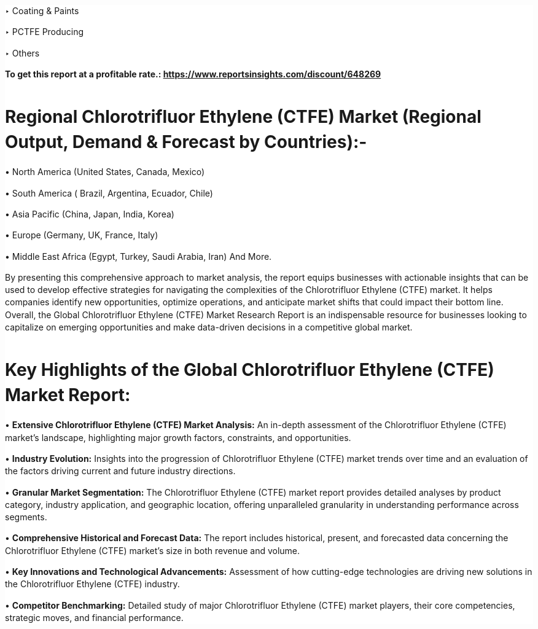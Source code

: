 ‣ Coating & Paints

‣ PCTFE Producing

‣ Others

<strong>To get this report at a profitable rate.: <a href=https://www.reportsinsights.com/discount/648269>https://www.reportsinsights.com/discount/648269</a></strong></font>

# <strong>Regional Chlorotrifluor Ethylene (CTFE) Market (Regional Output, Demand &amp; Forecast by Countries):-</strong>

• North America (United States, Canada, Mexico)

• South America ( Brazil, Argentina, Ecuador, Chile)

• Asia Pacific (China, Japan, India, Korea)

• Europe (Germany, UK, France, Italy)

• Middle East Africa (Egypt, Turkey, Saudi Arabia, Iran) And More.

By presenting this comprehensive approach to market analysis, the report equips businesses with actionable insights that can be used to develop effective strategies for navigating the complexities of the Chlorotrifluor Ethylene (CTFE) market. It helps companies identify new opportunities, optimize operations, and anticipate market shifts that could impact their bottom line. Overall, the Global Chlorotrifluor Ethylene (CTFE) Market Research Report is an indispensable resource for businesses looking to capitalize on emerging opportunities and make data-driven decisions in a competitive global market.

# <strong>Key Highlights of the Global Chlorotrifluor Ethylene (CTFE) Market Report:</strong>

• <strong>Extensive Chlorotrifluor Ethylene (CTFE) Market Analysis:</strong> An in-depth assessment of the Chlorotrifluor Ethylene (CTFE) market’s landscape, highlighting major growth factors, constraints, and opportunities.

• <strong>Industry Evolution:</strong> Insights into the progression of Chlorotrifluor Ethylene (CTFE) market trends over time and an evaluation of the factors driving current and future industry directions.

• <strong>Granular Market Segmentation:</strong> The Chlorotrifluor Ethylene (CTFE) market report provides detailed analyses by product category, industry application, and geographic location, offering unparalleled granularity in understanding performance across segments.

• <strong>Comprehensive Historical and Forecast Data:</strong> The report includes historical, present, and forecasted data concerning the Chlorotrifluor Ethylene (CTFE) market’s size in both revenue and volume.

• <strong>Key Innovations and Technological Advancements:</strong> Assessment of how cutting-edge technologies are driving new solutions in the Chlorotrifluor Ethylene (CTFE) industry.

• <strong>Competitor Benchmarking:</strong> Detailed study of major Chlorotrifluor Ethylene (CTFE) market players, their core competencies, strategic moves, and financial performance.
